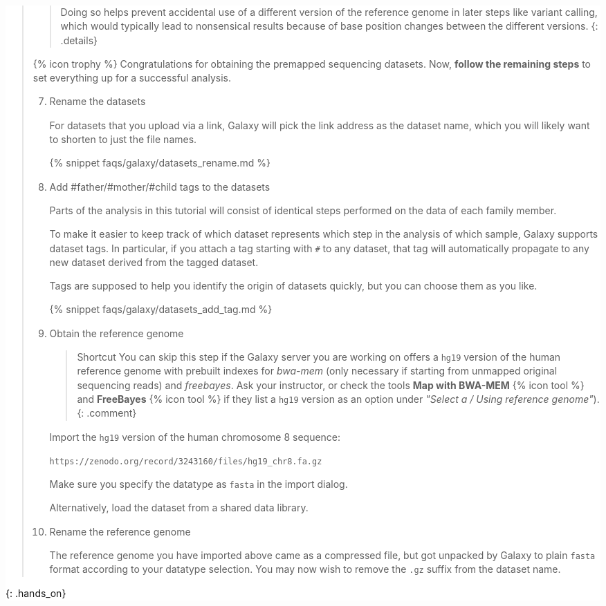 >    >
>    > Doing so helps prevent accidental use of a different version of the
>    > reference genome in later steps like variant calling, which would
>    > typically lead to nonsensical results because of base position changes
>    > between the different versions.
>    {: .details}
>
>    {% icon trophy %} Congratulations for obtaining the premapped sequencing
>    datasets. Now, **follow the remaining steps** to set everything up for a
>    successful analysis.
>
> 7. Rename the datasets
>
>    For datasets that you upload via a link, Galaxy will pick the link
>    address as the dataset name, which you will likely want to shorten to
>    just the file names.
>
>    {% snippet faqs/galaxy/datasets_rename.md %}
>
> 8. Add #father/#mother/#child tags to the datasets
>
>    Parts of the analysis in this tutorial will consist of identical steps
>    performed on the data of each family member.
>
>    To make it easier to keep track of which dataset represents which step in
>    the analysis of which sample, Galaxy supports dataset tags. In particular,
>    if you attach a tag starting with `#` to any dataset, that tag will
>    automatically propagate to any new dataset derived from the tagged
>    dataset.
>
>    Tags are supposed to help you identify the origin of datasets quickly,
>    but you can choose them as you like.
>
>    {% snippet faqs/galaxy/datasets_add_tag.md %}
>
> 9. Obtain the reference genome
>
>    > <comment-title>Shortcut</comment-title>
>    > You can skip this step if the Galaxy server you are working on offers
>    > a `hg19` version of the human reference genome with prebuilt indexes for
>    > *bwa-mem* (only necessary if starting from unmapped original sequencing
>    >reads) and *freebayes*. Ask your instructor, or check the tools
>    > **Map with BWA-MEM** {% icon tool %} and **FreeBayes** {% icon tool %}
>    > if they list a `hg19` version as an option under
>    > *"Select a / Using reference genome"*).
>    {: .comment}
>
>    Import the `hg19` version of the human chromosome 8 sequence:
>    ```
>    https://zenodo.org/record/3243160/files/hg19_chr8.fa.gz
>    ```
>
>    Make sure you specify the datatype as `fasta` in the import dialog.
>
>    Alternatively, load the dataset from a shared data library.
>
> 10. Rename the reference genome
>
>     The reference genome you have imported above came as a compressed
>     file, but got unpacked by Galaxy to plain `fasta` format according to
>     your datatype selection. You may now wish to remove the `.gz` suffix
>     from the dataset name.
>
{: .hands_on}